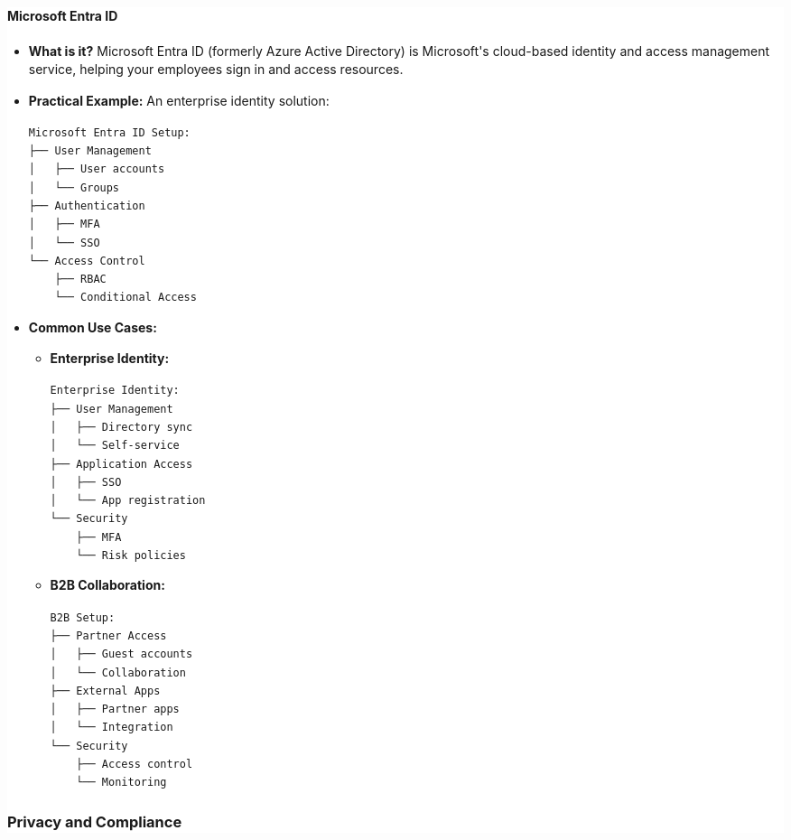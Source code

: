 #### Microsoft Entra ID

- **What is it?**
  Microsoft Entra ID (formerly Azure Active Directory) is Microsoft's cloud-based identity and access management service, helping your employees sign in and access resources.

- **Practical Example:**
  An enterprise identity solution:

  ```plaintext
  Microsoft Entra ID Setup:
  ├── User Management
  │   ├── User accounts
  │   └── Groups
  ├── Authentication
  │   ├── MFA
  │   └── SSO
  └── Access Control
      ├── RBAC
      └── Conditional Access
  ```

- **Common Use Cases:**
  - **Enterprise Identity:**

    ```plaintext
    Enterprise Identity:
    ├── User Management
    │   ├── Directory sync
    │   └── Self-service
    ├── Application Access
    │   ├── SSO
    │   └── App registration
    └── Security
        ├── MFA
        └── Risk policies
    ```

  - **B2B Collaboration:**

    ```plaintext
    B2B Setup:
    ├── Partner Access
    │   ├── Guest accounts
    │   └── Collaboration
    ├── External Apps
    │   ├── Partner apps
    │   └── Integration
    └── Security
        ├── Access control
        └── Monitoring
    ```

### Privacy and Compliance
